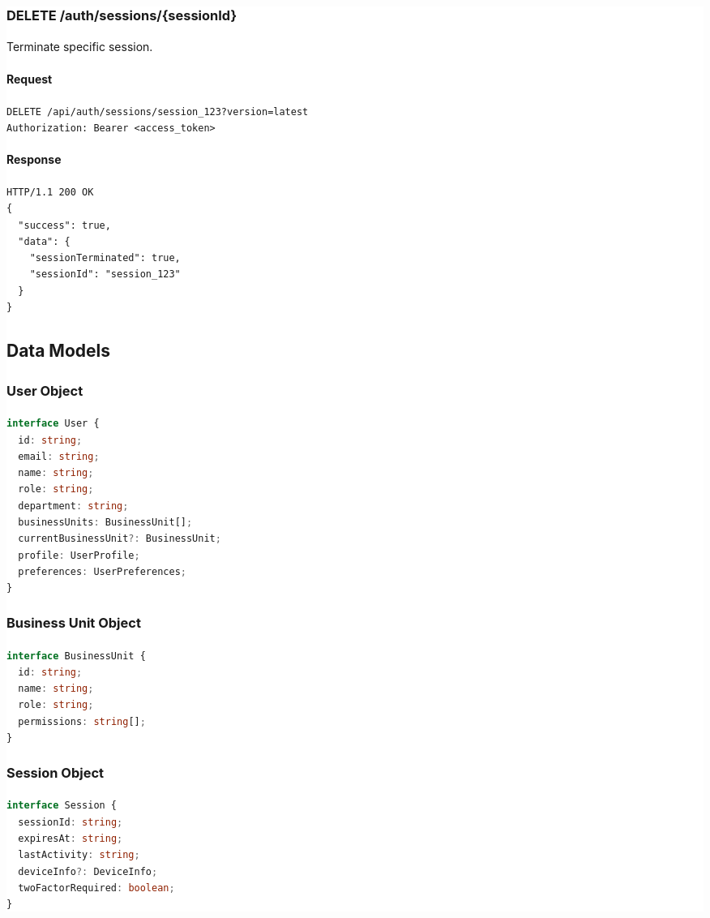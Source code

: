 ### DELETE /auth/sessions/{sessionId}
Terminate specific session.

#### Request
```http
DELETE /api/auth/sessions/session_123?version=latest
Authorization: Bearer <access_token>
```

#### Response
```http
HTTP/1.1 200 OK
{
  "success": true,
  "data": {
    "sessionTerminated": true,
    "sessionId": "session_123"
  }
}
```

## Data Models

### User Object
```typescript
interface User {
  id: string;
  email: string;
  name: string;
  role: string;
  department: string;
  businessUnits: BusinessUnit[];
  currentBusinessUnit?: BusinessUnit;
  profile: UserProfile;
  preferences: UserPreferences;
}
```

### Business Unit Object
```typescript
interface BusinessUnit {
  id: string;
  name: string;
  role: string;
  permissions: string[];
}
```

### Session Object
```typescript
interface Session {
  sessionId: string;
  expiresAt: string;
  lastActivity: string;
  deviceInfo?: DeviceInfo;
  twoFactorRequired: boolean;
}
```
